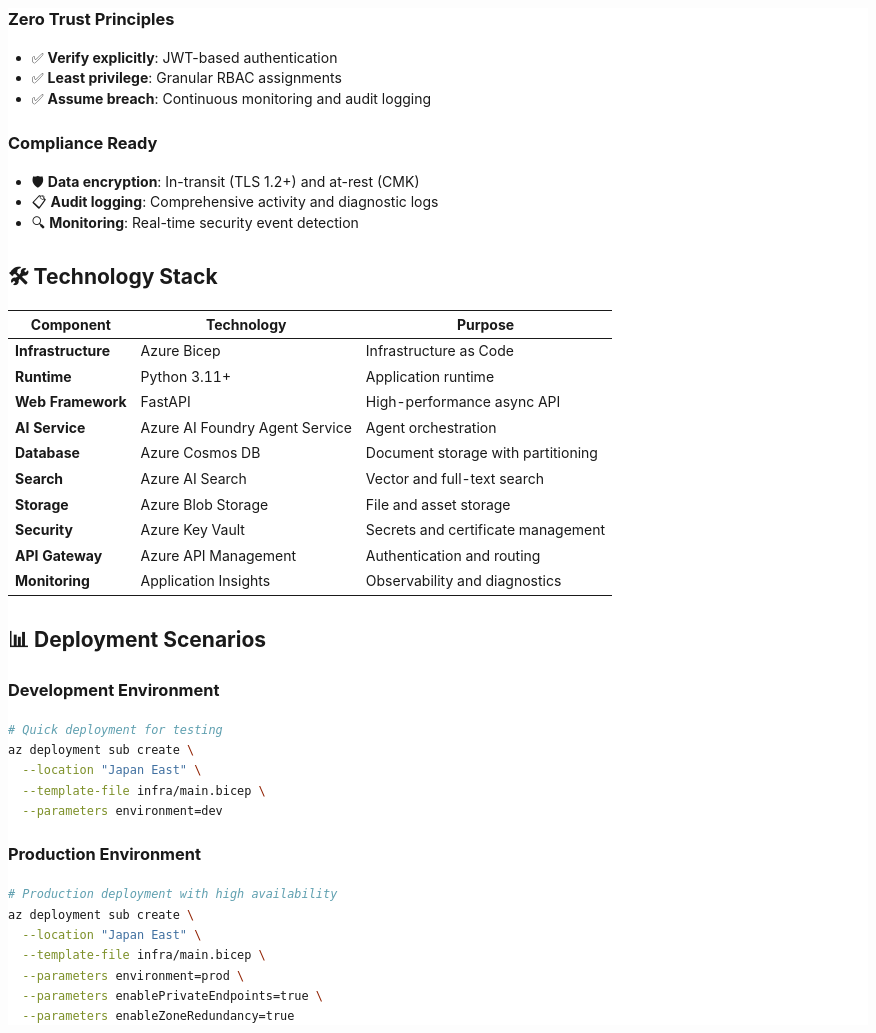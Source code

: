 ### Zero Trust Principles
- ✅ **Verify explicitly**: JWT-based authentication
- ✅ **Least privilege**: Granular RBAC assignments
- ✅ **Assume breach**: Continuous monitoring and audit logging

### Compliance Ready
- 🛡️ **Data encryption**: In-transit (TLS 1.2+) and at-rest (CMK)
- 📋 **Audit logging**: Comprehensive activity and diagnostic logs
- 🔍 **Monitoring**: Real-time security event detection

## 🛠️ Technology Stack

| Component | Technology | Purpose |
|-----------|------------|---------|
| **Infrastructure** | Azure Bicep | Infrastructure as Code |
| **Runtime** | Python 3.11+ | Application runtime |
| **Web Framework** | FastAPI | High-performance async API |
| **AI Service** | Azure AI Foundry Agent Service | Agent orchestration |
| **Database** | Azure Cosmos DB | Document storage with partitioning |
| **Search** | Azure AI Search | Vector and full-text search |
| **Storage** | Azure Blob Storage | File and asset storage |
| **Security** | Azure Key Vault | Secrets and certificate management |
| **API Gateway** | Azure API Management | Authentication and routing |
| **Monitoring** | Application Insights | Observability and diagnostics |

## 📊 Deployment Scenarios

### Development Environment
```bash
# Quick deployment for testing
az deployment sub create \
  --location "Japan East" \
  --template-file infra/main.bicep \
  --parameters environment=dev
```

### Production Environment
```bash
# Production deployment with high availability
az deployment sub create \
  --location "Japan East" \
  --template-file infra/main.bicep \
  --parameters environment=prod \
  --parameters enablePrivateEndpoints=true \
  --parameters enableZoneRedundancy=true
```
